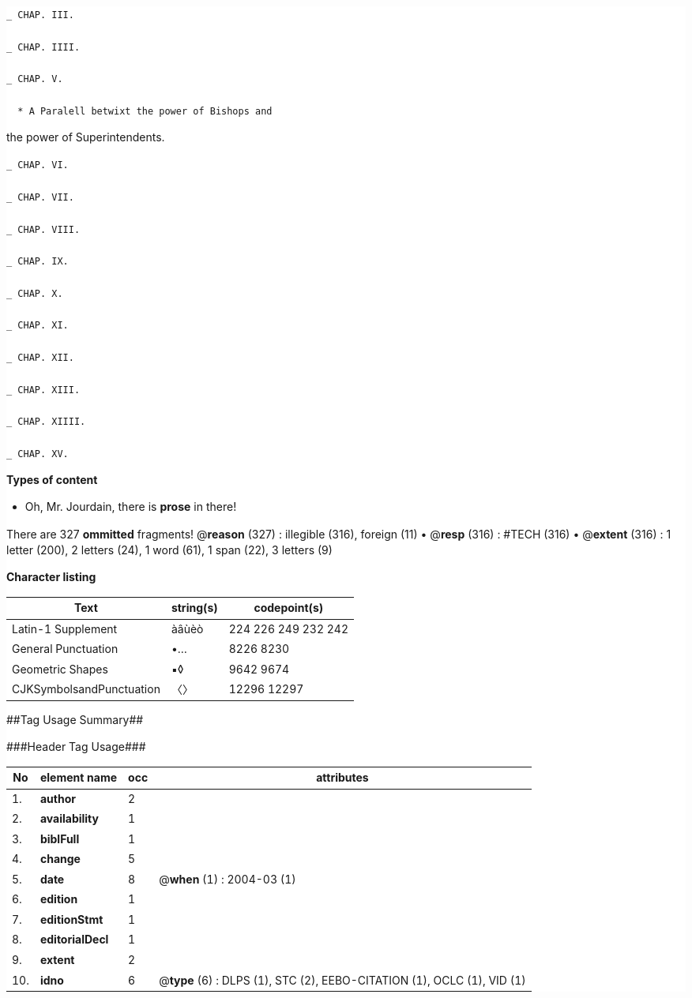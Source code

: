     _ CHAP. III.

    _ CHAP. IIII.

    _ CHAP. V.

      * A Paralell betwixt the power of Bishops and
the power of Superintendents.

    _ CHAP. VI.

    _ CHAP. VII.

    _ CHAP. VIII.

    _ CHAP. IX.

    _ CHAP. X.

    _ CHAP. XI.

    _ CHAP. XII.

    _ CHAP. XIII.

    _ CHAP. XIIII.

    _ CHAP. XV.

**Types of content**

  * Oh, Mr. Jourdain, there is **prose** in there!

There are 327 **ommitted** fragments! 
 @__reason__ (327) : illegible (316), foreign (11)  •  @__resp__ (316) : #TECH (316)  •  @__extent__ (316) : 1 letter (200), 2 letters (24), 1 word (61), 1 span (22), 3 letters (9)

**Character listing**


|Text|string(s)|codepoint(s)|
|---|---|---|
|Latin-1 Supplement|àâùèò|224 226 249 232 242|
|General Punctuation|•…|8226 8230|
|Geometric Shapes|▪◊|9642 9674|
|CJKSymbolsandPunctuation|〈〉|12296 12297|

##Tag Usage Summary##

###Header Tag Usage###

|No|element name|occ|attributes|
|---|---|---|---|
|1.|__author__|2||
|2.|__availability__|1||
|3.|__biblFull__|1||
|4.|__change__|5||
|5.|__date__|8| @__when__ (1) : 2004-03 (1)|
|6.|__edition__|1||
|7.|__editionStmt__|1||
|8.|__editorialDecl__|1||
|9.|__extent__|2||
|10.|__idno__|6| @__type__ (6) : DLPS (1), STC (2), EEBO-CITATION (1), OCLC (1), VID (1)|